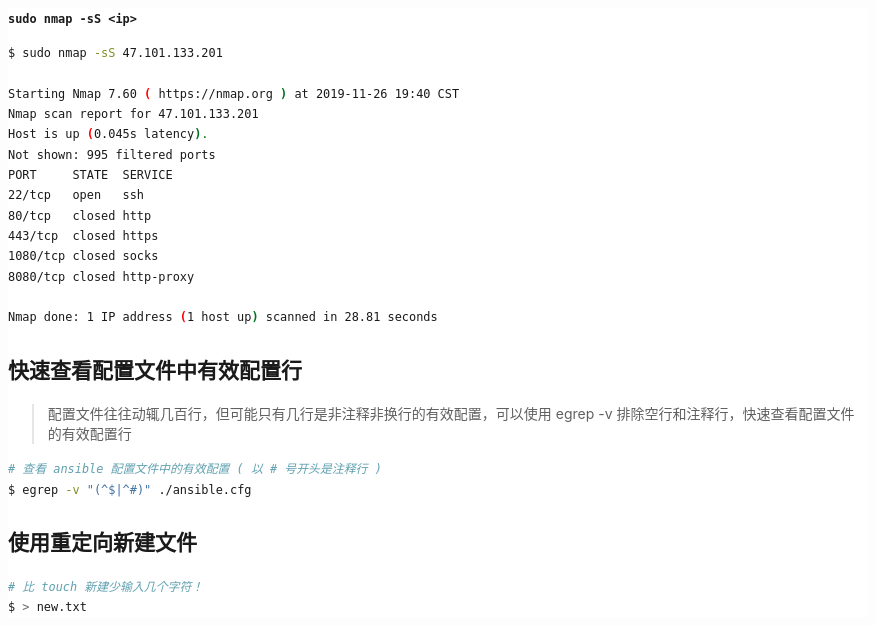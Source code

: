 **`sudo nmap -sS <ip>`**

```bash
$ sudo nmap -sS 47.101.133.201

Starting Nmap 7.60 ( https://nmap.org ) at 2019-11-26 19:40 CST
Nmap scan report for 47.101.133.201
Host is up (0.045s latency).
Not shown: 995 filtered ports
PORT     STATE  SERVICE
22/tcp   open   ssh
80/tcp   closed http
443/tcp  closed https
1080/tcp closed socks
8080/tcp closed http-proxy

Nmap done: 1 IP address (1 host up) scanned in 28.81 seconds
```

## 快速查看配置文件中有效配置行

> 配置文件往往动辄几百行，但可能只有几行是非注释非换行的有效配置，可以使用 egrep -v 排除空行和注释行，快速查看配置文件的有效配置行

``` bash
# 查看 ansible 配置文件中的有效配置 ( 以 # 号开头是注释行 )
$ egrep -v "(^$|^#)" ./ansible.cfg
```

## 使用重定向新建文件

```bash
# 比 touch 新建少输入几个字符！
$ > new.txt
```

